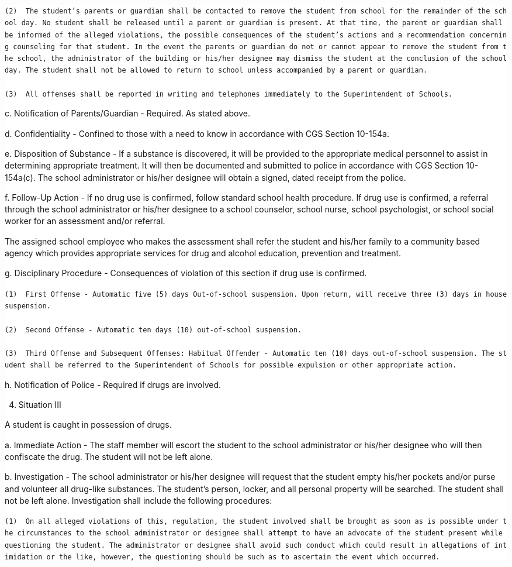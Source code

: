     (2)  The student’s parents or guardian shall be contacted to remove the student from school for the remainder of the school day. No student shall be released until a parent or guardian is present. At that time, the parent or guardian shall be informed of the alleged violations, the possible consequences of the student’s actions and a recommendation concerning counseling for that student. In the event the parents or guardian do not or cannot appear to remove the student from the school, the administrator of the building or his/her designee may dismiss the student at the conclusion of the school day. The student shall not be allowed to return to school unless accompanied by a parent or guardian.

    (3)  All offenses shall be reported in writing and telephones immediately to the Superintendent of Schools.

  c.  Notification of Parents/Guardian - Required. As stated above.

  d.  Confidentiality - Confined to those with a need to know in accordance with CGS Section 10-154a.

  e.  Disposition of Substance - If a substance is discovered, it will be provided to the appropriate medical personnel to assist in determining appropriate treatment. It will then be documented and submitted to police in accordance with CGS Section 10-154a(c). The school administrator or his/her designee will obtain a signed, dated receipt from the police.

  f.  Follow-Up Action - If no drug use is confirmed, follow standard school health procedure. If drug use is confirmed, a referral through the school administrator or his/her designee to a school counselor, school nurse, school psychologist, or school social worker for an assessment and/or referral.

  The assigned school employee who makes the assessment shall refer the student and his/her family to a community based agency which provides appropriate services for drug and alcohol education, prevention and treatment.

  g.  Disciplinary Procedure - Consequences of violation of this section if drug use is confirmed.

    (1)  First Offense - Automatic five (5) days Out-of-school suspension. Upon return, will receive three (3) days in house suspension.

    (2)  Second Offense - Automatic ten days (10) out-of-school suspension.

    (3)  Third Offense and Subsequent Offenses: Habitual Offender - Automatic ten (10) days out-of-school suspension. The student shall be referred to the Superintendent of Schools for possible expulsion or other appropriate action.

  h.  Notification of Police - Required if drugs are involved.

4. Situation III

  A student is caught in possession of drugs.

  a.  Immediate Action - The staff member will escort the student to the school administrator or his/her designee who will then confiscate the drug. The student will not be left alone.

  b.  Investigation - The school administrator or his/her designee will request that the student empty his/her pockets and/or purse and volunteer all drug-like substances. The student’s person, locker, and all personal property will be searched. The student shall not be left alone. Investigation shall include the following procedures:

    (1)  On all alleged violations of this, regulation, the student involved shall be brought as soon as is possible under the circumstances to the school administrator or designee shall attempt to have an advocate of the student present while questioning the student. The administrator or designee shall avoid such conduct which could result in allegations of intimidation or the like, however, the questioning should be such as to ascertain the event which occurred.
